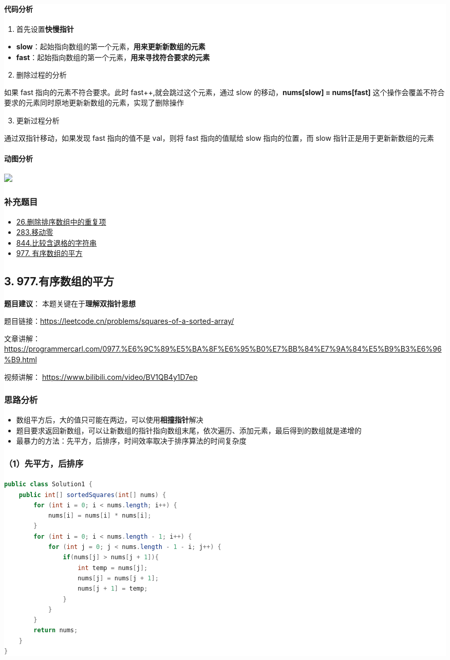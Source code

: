 #### 代码分析

1. 首先设置**快慢指针**

- **slow**：起始指向数组的第一个元素，**用来更新新数组的元素**
- **fast**：起始指向数组的第一个元素，**用来寻找符合要求的元素**

2. 删除过程的分析

如果 fast 指向的元素不符合要求。此时 fast++,就会跳过这个元素，通过 slow 的移动，**nums[slow] = nums[fast]** 这个操作会覆盖不符合要求的元素同时原地更新新数组的元素，实现了删除操作

3. 更新过程分析

通过双指针移动，如果发现 fast 指向的值不是 val，则将 fast 指向的值赋给 slow 指向的位置，而 slow 指针正是用于更新新数组的元素

#### 动图分析

![](https://file1.kamacoder.com/i/algo/27.%E7%A7%BB%E9%99%A4%E5%85%83%E7%B4%A0-%E5%8F%8C%E6%8C%87%E9%92%88%E6%B3%95.gif)

### 补充题目

- [26.删除排序数组中的重复项](https://leetcode.cn/problems/remove-duplicates-from-sorted-array/)
- [283.移动零](https://leetcode.cn/problems/move-zeroes/)
- [844.比较含退格的字符串](https://leetcode.cn/problems/backspace-string-compare/)
- [977. 有序数组的平方](https://leetcode.cn/problems/squares-of-a-sorted-array/)

## 3. 977.有序数组的平方

**题目建议**： 本题关键在于**理解双指针思想**

题目链接：https://leetcode.cn/problems/squares-of-a-sorted-array/

文章讲解：https://programmercarl.com/0977.%E6%9C%89%E5%BA%8F%E6%95%B0%E7%BB%84%E7%9A%84%E5%B9%B3%E6%96%B9.html

视频讲解： https://www.bilibili.com/video/BV1QB4y1D7ep

### 思路分析

- 数组平方后，大的值只可能在两边，可以使用**相撞指针**解决
- 题目要求返回新数组，可以让新数组的指针指向数组末尾，依次遍历、添加元素，最后得到的数组就是递增的
- 最暴力的方法：先平方，后排序，时间效率取决于排序算法的时间复杂度

### （1）先平方，后排序

```java
public class Solution1 {
    public int[] sortedSquares(int[] nums) {
        for (int i = 0; i < nums.length; i++) {
            nums[i] = nums[i] * nums[i];
        }
        for (int i = 0; i < nums.length - 1; i++) {
            for (int j = 0; j < nums.length - 1 - i; j++) {
                if(nums[j] > nums[j + 1]){
                    int temp = nums[j];
                    nums[j] = nums[j + 1];
                    nums[j + 1] = temp;
                }
            }
        }
        return nums;
    }
}
```
